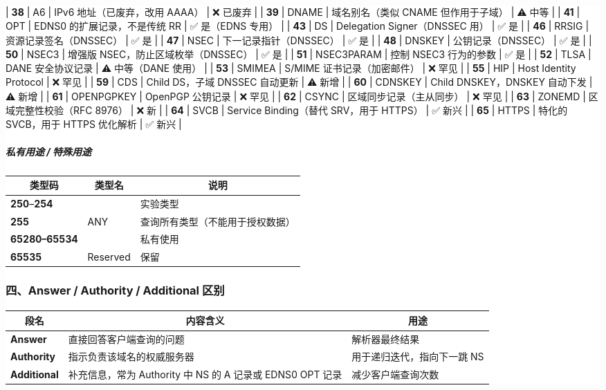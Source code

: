 | **38** | A6         | IPv6 地址（已废弃，改用 AAAA）           | ❌ 已废弃            |
| **39** | DNAME      | 域名别名（类似 CNAME 但作用于子域）      | ⚠️ 中等              |
| **41** | OPT        | EDNS0 的扩展记录，不是传统 RR            | ✅ 是（EDNS 专用）   |
| **43** | DS         | Delegation Signer（DNSSEC 用）           | ✅ 是                |
| **46** | RRSIG      | 资源记录签名（DNSSEC）                   | ✅ 是                |
| **47** | NSEC       | 下一记录指针（DNSSEC）                   | ✅ 是                |
| **48** | DNSKEY     | 公钥记录（DNSSEC）                       | ✅ 是                |
| **50** | NSEC3      | 增强版 NSEC，防止区域枚举（DNSSEC）      | ✅ 是                |
| **51** | NSEC3PARAM | 控制 NSEC3 行为的参数                    | ✅ 是                |
| **52** | TLSA       | DANE 安全协议记录                        | ⚠️ 中等（DANE 使用） |
| **53** | SMIMEA     | S/MIME 证书记录（加密邮件）              | ❌ 罕见              |
| **55** | HIP        | Host Identity Protocol                   | ❌ 罕见              |
| **59** | CDS        | Child DS，子域 DNSSEC 自动更新           | ⚠️ 新增              |
| **60** | CDNSKEY    | Child DNSKEY，DNSKEY 自动下发            | ⚠️ 新增              |
| **61** | OPENPGPKEY | OpenPGP 公钥记录                         | ❌ 罕见              |
| **62** | CSYNC      | 区域同步记录（主从同步）                 | ❌ 罕见              |
| **63** | ZONEMD     | 区域完整性校验（RFC 8976）               | ❌ 新                |
| **64** | SVCB       | Service Binding（替代 SRV，用于 HTTPS）  | ✅ 新兴              |
| **65** | HTTPS      | 特化的 SVCB，用于 HTTPS 优化解析         | ✅ 新兴              |

##### 私有用途 / 特殊用途

| 类型码          | 类型名   | 说明                             |
| --------------- | -------- | -------------------------------- |
| **250**–**254** |          | 实验类型                         |
| **255**         | ANY      | 查询所有类型（不能用于授权数据） |
| **65280–65534** |          | 私有使用                         |
| **65535**       | Reserved | 保留                             |

### 四、Answer / Authority / Additional 区别

| 段名           | 内容含义                                                  | 用途                        |
| -------------- | --------------------------------------------------------- | --------------------------- |
| **Answer**     | 直接回答客户端查询的问题                                  | 解析器最终结果              |
| **Authority**  | 指示负责该域名的权威服务器                                | 用于递归迭代，指向下一跳 NS |
| **Additional** | 补充信息，常为 Authority 中 NS 的 A 记录或 EDNS0 OPT 记录 | 减少客户端查询次数          |
